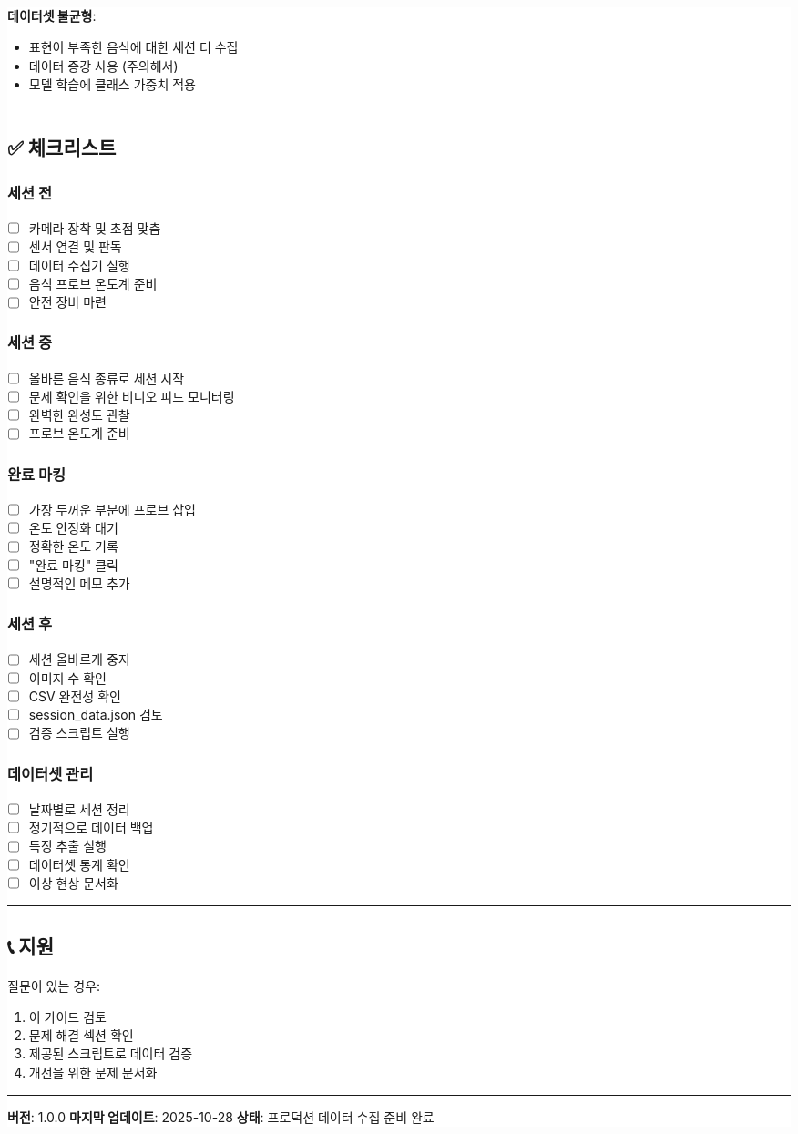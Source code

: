 **데이터셋 불균형**:
- 표현이 부족한 음식에 대한 세션 더 수집
- 데이터 증강 사용 (주의해서)
- 모델 학습에 클래스 가중치 적용

---

## ✅ 체크리스트

### 세션 전
- [ ] 카메라 장착 및 초점 맞춤
- [ ] 센서 연결 및 판독
- [ ] 데이터 수집기 실행
- [ ] 음식 프로브 온도계 준비
- [ ] 안전 장비 마련

### 세션 중
- [ ] 올바른 음식 종류로 세션 시작
- [ ] 문제 확인을 위한 비디오 피드 모니터링
- [ ] 완벽한 완성도 관찰
- [ ] 프로브 온도계 준비

### 완료 마킹
- [ ] 가장 두꺼운 부분에 프로브 삽입
- [ ] 온도 안정화 대기
- [ ] 정확한 온도 기록
- [ ] "완료 마킹" 클릭
- [ ] 설명적인 메모 추가

### 세션 후
- [ ] 세션 올바르게 중지
- [ ] 이미지 수 확인
- [ ] CSV 완전성 확인
- [ ] session_data.json 검토
- [ ] 검증 스크립트 실행

### 데이터셋 관리
- [ ] 날짜별로 세션 정리
- [ ] 정기적으로 데이터 백업
- [ ] 특징 추출 실행
- [ ] 데이터셋 통계 확인
- [ ] 이상 현상 문서화

---

## 📞 지원

질문이 있는 경우:
1. 이 가이드 검토
2. 문제 해결 섹션 확인
3. 제공된 스크립트로 데이터 검증
4. 개선을 위한 문제 문서화

---

**버전**: 1.0.0
**마지막 업데이트**: 2025-10-28
**상태**: 프로덕션 데이터 수집 준비 완료
